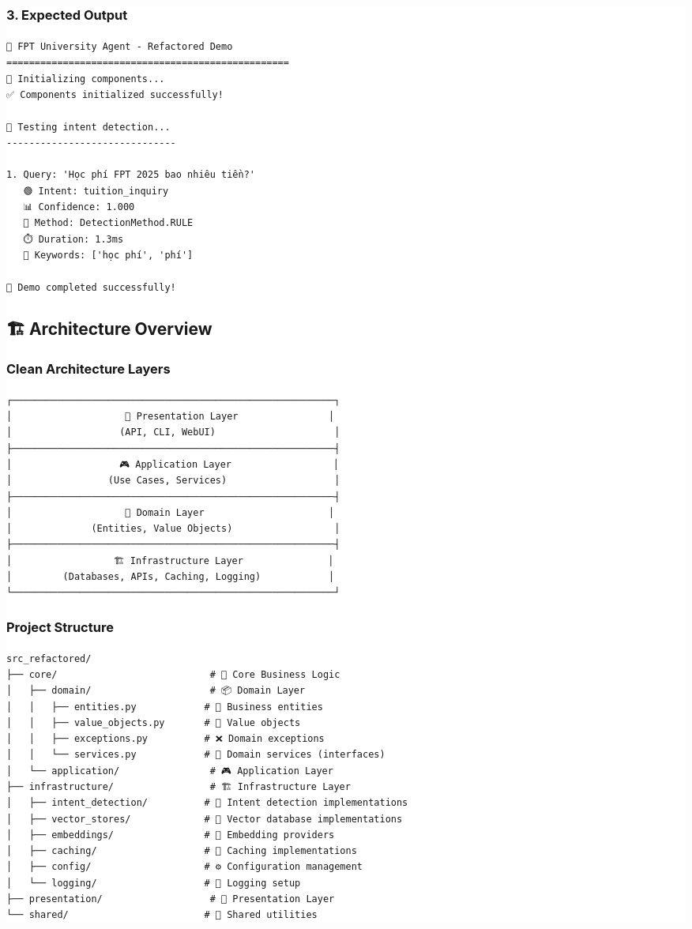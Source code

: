 ### **3. Expected Output**

```
🌸 FPT University Agent - Refactored Demo
==================================================
🔧 Initializing components...
✅ Components initialized successfully!

🎯 Testing intent detection...
------------------------------

1. Query: 'Học phí FPT 2025 bao nhiêu tiền?'
   🟢 Intent: tuition_inquiry
   📊 Confidence: 1.000
   🔧 Method: DetectionMethod.RULE
   ⏱️ Duration: 1.3ms
   🔑 Keywords: ['học phí', 'phí']

🎉 Demo completed successfully!
```

## 🏗️ **Architecture Overview**

### **Clean Architecture Layers**

```
┌─────────────────────────────────────────────────────────┐
│                    🎨 Presentation Layer                │
│                   (API, CLI, WebUI)                     │
├─────────────────────────────────────────────────────────┤
│                   🎮 Application Layer                  │
│                 (Use Cases, Services)                   │
├─────────────────────────────────────────────────────────┤
│                    🧠 Domain Layer                      │
│              (Entities, Value Objects)                  │
├─────────────────────────────────────────────────────────┤
│                  🏗️ Infrastructure Layer               │
│         (Databases, APIs, Caching, Logging)            │
└─────────────────────────────────────────────────────────┘
```

### **Project Structure**

```
src_refactored/
├── core/                           # 🧠 Core Business Logic
│   ├── domain/                     # 📦 Domain Layer
│   │   ├── entities.py            # 🎯 Business entities
│   │   ├── value_objects.py       # 💎 Value objects  
│   │   ├── exceptions.py          # ❌ Domain exceptions
│   │   └── services.py            # 🔧 Domain services (interfaces)
│   └── application/                # 🎮 Application Layer
├── infrastructure/                 # 🏗️ Infrastructure Layer
│   ├── intent_detection/          # 🎯 Intent detection implementations
│   ├── vector_stores/             # 💾 Vector database implementations
│   ├── embeddings/                # 🧠 Embedding providers
│   ├── caching/                   # 💾 Caching implementations
│   ├── config/                    # ⚙️ Configuration management
│   └── logging/                   # 📝 Logging setup
├── presentation/                   # 🎨 Presentation Layer
└── shared/                        # 🤝 Shared utilities
```
